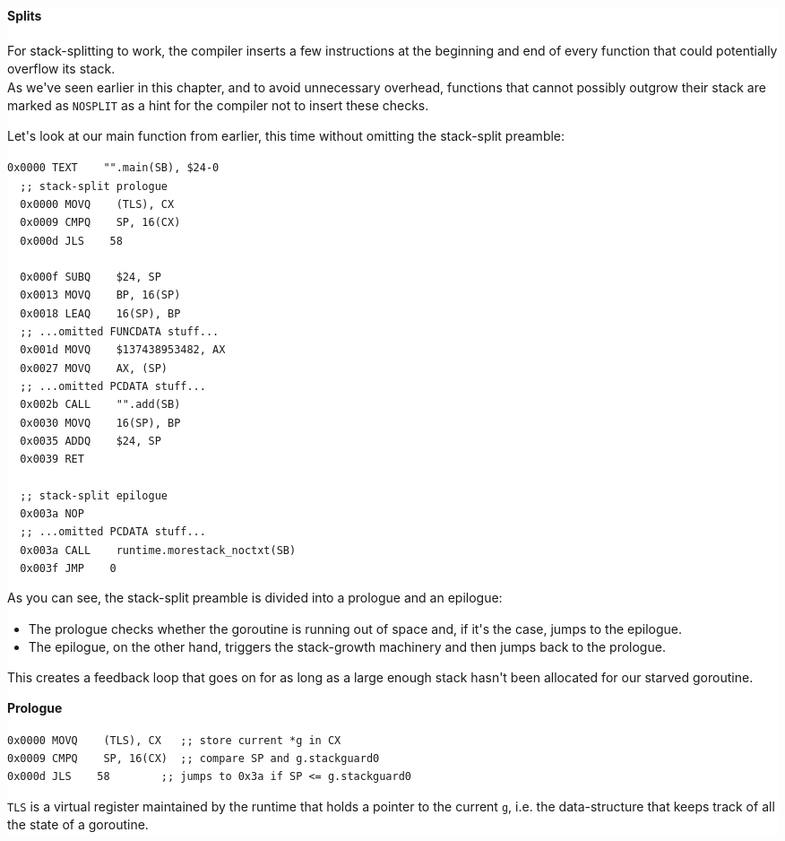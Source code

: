 #### Splits

For stack-splitting to work, the compiler inserts a few instructions at the beginning and end of every function that could potentially overflow its stack.  
As we've seen earlier in this chapter, and to avoid unnecessary overhead, functions that cannot possibly outgrow their stack are marked as `NOSPLIT` as a hint for the compiler not to insert these checks.

Let's look at our main function from earlier, this time without omitting the stack-split preamble:

```text
0x0000 TEXT    "".main(SB), $24-0
  ;; stack-split prologue
  0x0000 MOVQ    (TLS), CX
  0x0009 CMPQ    SP, 16(CX)
  0x000d JLS    58

  0x000f SUBQ    $24, SP
  0x0013 MOVQ    BP, 16(SP)
  0x0018 LEAQ    16(SP), BP
  ;; ...omitted FUNCDATA stuff...
  0x001d MOVQ    $137438953482, AX
  0x0027 MOVQ    AX, (SP)
  ;; ...omitted PCDATA stuff...
  0x002b CALL    "".add(SB)
  0x0030 MOVQ    16(SP), BP
  0x0035 ADDQ    $24, SP
  0x0039 RET

  ;; stack-split epilogue
  0x003a NOP
  ;; ...omitted PCDATA stuff...
  0x003a CALL    runtime.morestack_noctxt(SB)
  0x003f JMP    0
```

As you can see, the stack-split preamble is divided into a prologue and an epilogue:

* The prologue checks whether the goroutine is running out of space and, if it's the case, jumps to the epilogue.
* The epilogue, on the other hand, triggers the stack-growth machinery and then jumps back to the prologue.

This creates a feedback loop that goes on for as long as a large enough stack hasn't been allocated for our starved goroutine.

**Prologue**

```text
0x0000 MOVQ    (TLS), CX   ;; store current *g in CX
0x0009 CMPQ    SP, 16(CX)  ;; compare SP and g.stackguard0
0x000d JLS    58        ;; jumps to 0x3a if SP <= g.stackguard0
```

`TLS` is a virtual register maintained by the runtime that holds a pointer to the current `g`, i.e. the data-structure that keeps track of all the state of a goroutine.
